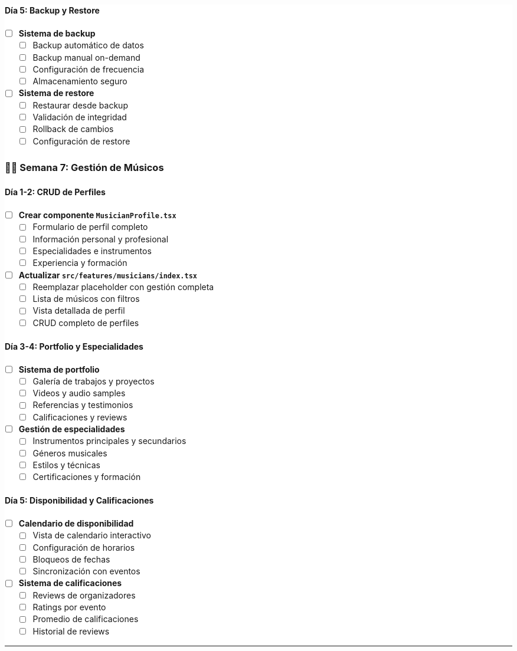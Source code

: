 #### Día 5: Backup y Restore
- [ ] **Sistema de backup**
  - [ ] Backup automático de datos
  - [ ] Backup manual on-demand
  - [ ] Configuración de frecuencia
  - [ ] Almacenamiento seguro

- [ ] **Sistema de restore**
  - [ ] Restaurar desde backup
  - [ ] Validación de integridad
  - [ ] Rollback de cambios
  - [ ] Configuración de restore

### 👨‍🎤 Semana 7: Gestión de Músicos

#### Día 1-2: CRUD de Perfiles
- [ ] **Crear componente `MusicianProfile.tsx`**
  - [ ] Formulario de perfil completo
  - [ ] Información personal y profesional
  - [ ] Especialidades e instrumentos
  - [ ] Experiencia y formación

- [ ] **Actualizar `src/features/musicians/index.tsx`**
  - [ ] Reemplazar placeholder con gestión completa
  - [ ] Lista de músicos con filtros
  - [ ] Vista detallada de perfil
  - [ ] CRUD completo de perfiles

#### Día 3-4: Portfolio y Especialidades
- [ ] **Sistema de portfolio**
  - [ ] Galería de trabajos y proyectos
  - [ ] Videos y audio samples
  - [ ] Referencias y testimonios
  - [ ] Calificaciones y reviews

- [ ] **Gestión de especialidades**
  - [ ] Instrumentos principales y secundarios
  - [ ] Géneros musicales
  - [ ] Estilos y técnicas
  - [ ] Certificaciones y formación

#### Día 5: Disponibilidad y Calificaciones
- [ ] **Calendario de disponibilidad**
  - [ ] Vista de calendario interactivo
  - [ ] Configuración de horarios
  - [ ] Bloqueos de fechas
  - [ ] Sincronización con eventos

- [ ] **Sistema de calificaciones**
  - [ ] Reviews de organizadores
  - [ ] Ratings por evento
  - [ ] Promedio de calificaciones
  - [ ] Historial de reviews

---
